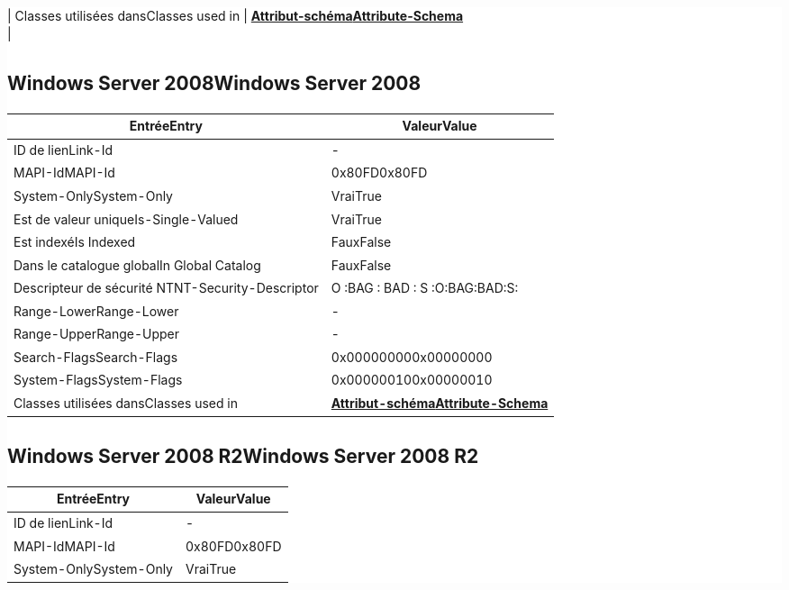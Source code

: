 | <span data-ttu-id="e430e-224">Classes utilisées dans</span><span class="sxs-lookup"><span data-stu-id="e430e-224">Classes used in</span></span>        | [<span data-ttu-id="e430e-225">**Attribut-schéma**</span><span class="sxs-lookup"><span data-stu-id="e430e-225">**Attribute-Schema**</span></span>](c-attributeschema.md)<br/> |



## <a name="windows-server-2008"></a><span data-ttu-id="e430e-226">Windows Server 2008</span><span class="sxs-lookup"><span data-stu-id="e430e-226">Windows Server 2008</span></span>



| <span data-ttu-id="e430e-227">Entrée</span><span class="sxs-lookup"><span data-stu-id="e430e-227">Entry</span></span> | <span data-ttu-id="e430e-228">Valeur</span><span class="sxs-lookup"><span data-stu-id="e430e-228">Value</span></span> |
|------------------------|----------------------------------------------------------|
| <span data-ttu-id="e430e-229">ID de lien</span><span class="sxs-lookup"><span data-stu-id="e430e-229">Link-Id</span></span>                | \-                                                       |
| <span data-ttu-id="e430e-230">MAPI-Id</span><span class="sxs-lookup"><span data-stu-id="e430e-230">MAPI-Id</span></span>                | <span data-ttu-id="e430e-231">0x80FD</span><span class="sxs-lookup"><span data-stu-id="e430e-231">0x80FD</span></span>                                                   |
| <span data-ttu-id="e430e-232">System-Only</span><span class="sxs-lookup"><span data-stu-id="e430e-232">System-Only</span></span>            | <span data-ttu-id="e430e-233">Vrai</span><span class="sxs-lookup"><span data-stu-id="e430e-233">True</span></span>                                                     |
| <span data-ttu-id="e430e-234">Est de valeur unique</span><span class="sxs-lookup"><span data-stu-id="e430e-234">Is-Single-Valued</span></span>       | <span data-ttu-id="e430e-235">Vrai</span><span class="sxs-lookup"><span data-stu-id="e430e-235">True</span></span>                                                     |
| <span data-ttu-id="e430e-236">Est indexé</span><span class="sxs-lookup"><span data-stu-id="e430e-236">Is Indexed</span></span>             | <span data-ttu-id="e430e-237">Faux</span><span class="sxs-lookup"><span data-stu-id="e430e-237">False</span></span>                                                    |
| <span data-ttu-id="e430e-238">Dans le catalogue global</span><span class="sxs-lookup"><span data-stu-id="e430e-238">In Global Catalog</span></span>      | <span data-ttu-id="e430e-239">Faux</span><span class="sxs-lookup"><span data-stu-id="e430e-239">False</span></span>                                                    |
| <span data-ttu-id="e430e-240">Descripteur de sécurité NT</span><span class="sxs-lookup"><span data-stu-id="e430e-240">NT-Security-Descriptor</span></span> | <span data-ttu-id="e430e-241">O :BAG : BAD : S :</span><span class="sxs-lookup"><span data-stu-id="e430e-241">O:BAG:BAD:S:</span></span>                                             |
| <span data-ttu-id="e430e-242">Range-Lower</span><span class="sxs-lookup"><span data-stu-id="e430e-242">Range-Lower</span></span>            | \-                                                       |
| <span data-ttu-id="e430e-243">Range-Upper</span><span class="sxs-lookup"><span data-stu-id="e430e-243">Range-Upper</span></span>            | \-                                                       |
| <span data-ttu-id="e430e-244">Search-Flags</span><span class="sxs-lookup"><span data-stu-id="e430e-244">Search-Flags</span></span>           | <span data-ttu-id="e430e-245">0x00000000</span><span class="sxs-lookup"><span data-stu-id="e430e-245">0x00000000</span></span>                                               |
| <span data-ttu-id="e430e-246">System-Flags</span><span class="sxs-lookup"><span data-stu-id="e430e-246">System-Flags</span></span>           | <span data-ttu-id="e430e-247">0x00000010</span><span class="sxs-lookup"><span data-stu-id="e430e-247">0x00000010</span></span>                                               |
| <span data-ttu-id="e430e-248">Classes utilisées dans</span><span class="sxs-lookup"><span data-stu-id="e430e-248">Classes used in</span></span>        | [<span data-ttu-id="e430e-249">**Attribut-schéma**</span><span class="sxs-lookup"><span data-stu-id="e430e-249">**Attribute-Schema**</span></span>](c-attributeschema.md)<br/> |



## <a name="windows-server-2008-r2"></a><span data-ttu-id="e430e-250">Windows Server 2008 R2</span><span class="sxs-lookup"><span data-stu-id="e430e-250">Windows Server 2008 R2</span></span>



| <span data-ttu-id="e430e-251">Entrée</span><span class="sxs-lookup"><span data-stu-id="e430e-251">Entry</span></span> | <span data-ttu-id="e430e-252">Valeur</span><span class="sxs-lookup"><span data-stu-id="e430e-252">Value</span></span> |
|------------------------|----------------------------------------------------------|
| <span data-ttu-id="e430e-253">ID de lien</span><span class="sxs-lookup"><span data-stu-id="e430e-253">Link-Id</span></span>                | \-                                                       |
| <span data-ttu-id="e430e-254">MAPI-Id</span><span class="sxs-lookup"><span data-stu-id="e430e-254">MAPI-Id</span></span>                | <span data-ttu-id="e430e-255">0x80FD</span><span class="sxs-lookup"><span data-stu-id="e430e-255">0x80FD</span></span>                                                   |
| <span data-ttu-id="e430e-256">System-Only</span><span class="sxs-lookup"><span data-stu-id="e430e-256">System-Only</span></span>            | <span data-ttu-id="e430e-257">Vrai</span><span class="sxs-lookup"><span data-stu-id="e430e-257">True</span></span>                                                     |